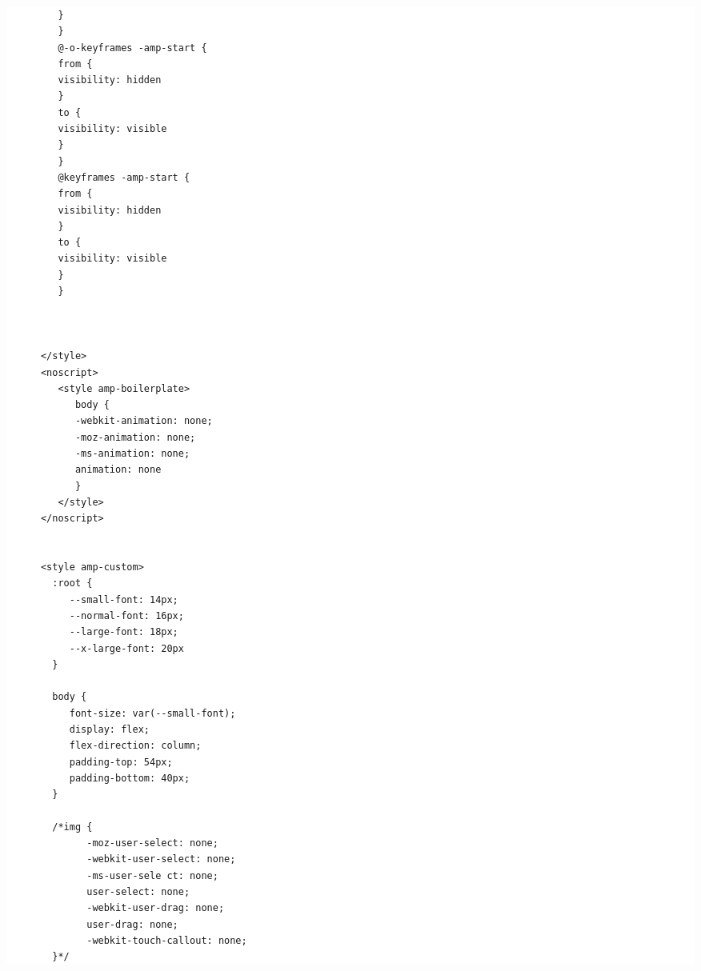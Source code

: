              }
             }
             @-o-keyframes -amp-start {
             from {
             visibility: hidden
             }
             to {
             visibility: visible
             }
             }
             @keyframes -amp-start {
             from {
             visibility: hidden
             }
             to {
             visibility: visible
             }
             }


             
          </style>
          <noscript>
             <style amp-boilerplate>
                body {
                -webkit-animation: none;
                -moz-animation: none;
                -ms-animation: none;
                animation: none
                }
             </style>
          </noscript>
          
       
          <style amp-custom>
            :root {
               --small-font: 14px;
               --normal-font: 16px;
               --large-font: 18px;
               --x-large-font: 20px
            }
            
            body {
               font-size: var(--small-font);
               display: flex;
               flex-direction: column;
               padding-top: 54px;
               padding-bottom: 40px;
            }
            
            /*img {
                  -moz-user-select: none;
                  -webkit-user-select: none;
                  -ms-user-sele ct: none;
                  user-select: none;
                  -webkit-user-drag: none;
                  user-drag: none;
                  -webkit-touch-callout: none;
            }*/
                